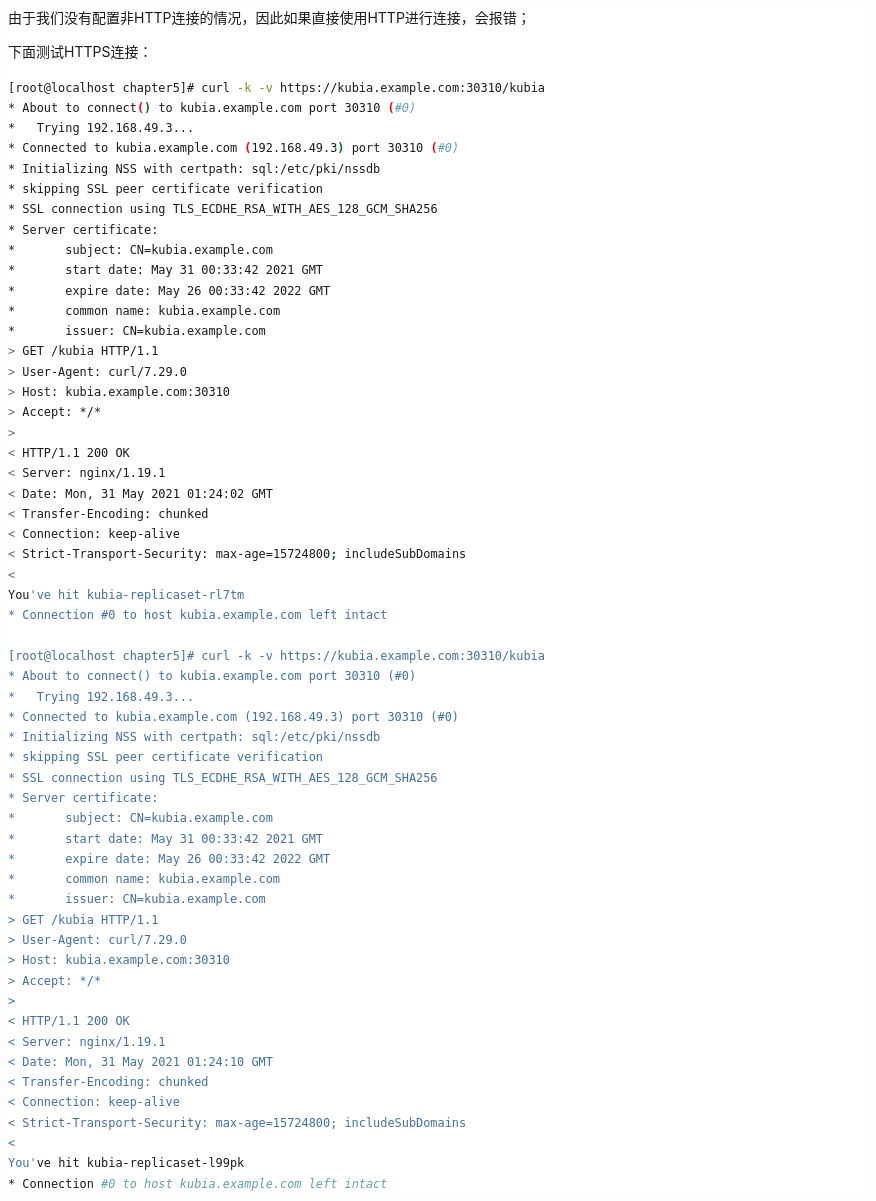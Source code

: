 由于我们没有配置非HTTP连接的情况，因此如果直接使用HTTP进行连接，会报错；

下面测试HTTPS连接：

```bash
[root@localhost chapter5]# curl -k -v https://kubia.example.com:30310/kubia
* About to connect() to kubia.example.com port 30310 (#0)
*   Trying 192.168.49.3...
* Connected to kubia.example.com (192.168.49.3) port 30310 (#0)
* Initializing NSS with certpath: sql:/etc/pki/nssdb
* skipping SSL peer certificate verification
* SSL connection using TLS_ECDHE_RSA_WITH_AES_128_GCM_SHA256
* Server certificate:
*       subject: CN=kubia.example.com
*       start date: May 31 00:33:42 2021 GMT
*       expire date: May 26 00:33:42 2022 GMT
*       common name: kubia.example.com
*       issuer: CN=kubia.example.com
> GET /kubia HTTP/1.1
> User-Agent: curl/7.29.0
> Host: kubia.example.com:30310
> Accept: */*
> 
< HTTP/1.1 200 OK
< Server: nginx/1.19.1
< Date: Mon, 31 May 2021 01:24:02 GMT
< Transfer-Encoding: chunked
< Connection: keep-alive
< Strict-Transport-Security: max-age=15724800; includeSubDomains
< 
You've hit kubia-replicaset-rl7tm
* Connection #0 to host kubia.example.com left intact

[root@localhost chapter5]# curl -k -v https://kubia.example.com:30310/kubia
* About to connect() to kubia.example.com port 30310 (#0)
*   Trying 192.168.49.3...
* Connected to kubia.example.com (192.168.49.3) port 30310 (#0)
* Initializing NSS with certpath: sql:/etc/pki/nssdb
* skipping SSL peer certificate verification
* SSL connection using TLS_ECDHE_RSA_WITH_AES_128_GCM_SHA256
* Server certificate:
*       subject: CN=kubia.example.com
*       start date: May 31 00:33:42 2021 GMT
*       expire date: May 26 00:33:42 2022 GMT
*       common name: kubia.example.com
*       issuer: CN=kubia.example.com
> GET /kubia HTTP/1.1
> User-Agent: curl/7.29.0
> Host: kubia.example.com:30310
> Accept: */*
> 
< HTTP/1.1 200 OK
< Server: nginx/1.19.1
< Date: Mon, 31 May 2021 01:24:10 GMT
< Transfer-Encoding: chunked
< Connection: keep-alive
< Strict-Transport-Security: max-age=15724800; includeSubDomains
< 
You've hit kubia-replicaset-l99pk
* Connection #0 to host kubia.example.com left intact
```
